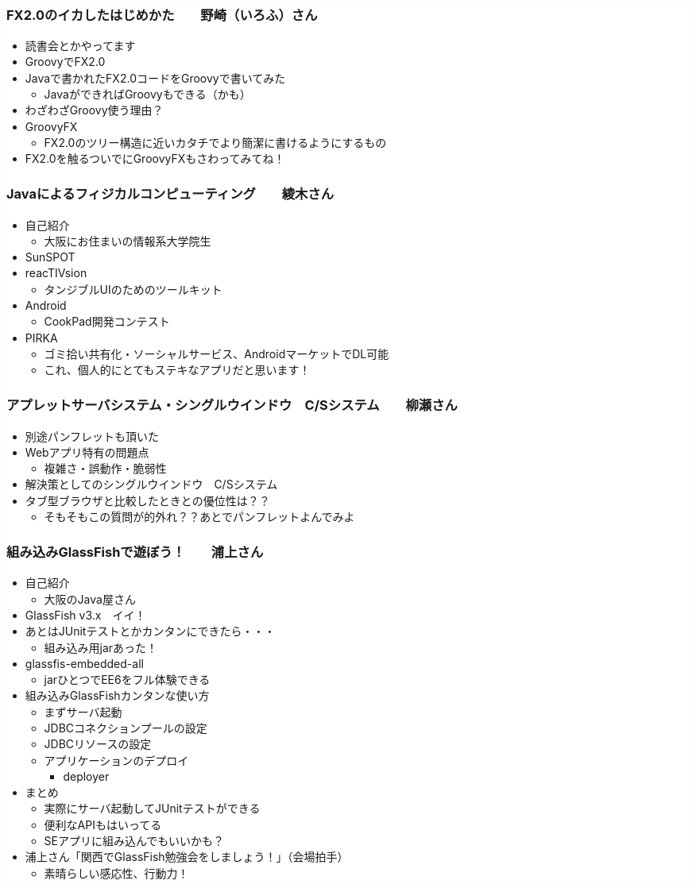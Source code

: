 ### FX2.0のイカしたはじめかた　　野崎（いろふ）さん
- 読書会とかやってます
- GroovyでFX2.0
- Javaで書かれたFX2.0コードをGroovyで書いてみた
    - JavaができればGroovyもできる（かも）
- わざわざGroovy使う理由？
- GroovyFX
    - FX2.0のツリー構造に近いカタチでより簡潔に書けるようにするもの
- FX2.0を触るついでにGroovyFXもさわってみてね！

### Javaによるフィジカルコンピューティング　　綾木さん
- 自己紹介
    - 大阪にお住まいの情報系大学院生
- SunSPOT
- reacTIVsion
    - タンジブルUIのためのツールキット
- Android
    - CookPad開発コンテスト
- PIRKA
    - ゴミ拾い共有化・ソーシャルサービス、AndroidマーケットでDL可能
    - これ、個人的にとてもステキなアプリだと思います！

### アプレットサーバシステム・シングルウインドウ　C/Sシステム　　柳瀬さん
- 別途パンフレットも頂いた
- Webアプリ特有の問題点
    - 複雑さ・誤動作・脆弱性
- 解決策としてのシングルウインドウ　C/Sシステム
- タブ型ブラウザと比較したときとの優位性は？？
    - そもそもこの質問が的外れ？？あとでパンフレットよんでみよ

### 組み込みGlassFishで遊ぼう！　　浦上さん
- 自己紹介
    - 大阪のJava屋さん
- GlassFish v3.x　イイ！
- あとはJUnitテストとかカンタンにできたら・・・
    - 組み込み用jarあった！
- glassfis-embedded-all
    - jarひとつでEE6をフル体験できる
- 組み込みGlassFishカンタンな使い方
    - まずサーバ起動
    - JDBCコネクションプールの設定
    - JDBCリソースの設定
    - アプリケーションのデプロイ
        - deployer
- まとめ
    - 実際にサーバ起動してJUnitテストができる
    - 便利なAPIもはいってる
    - SEアプリに組み込んでもいいかも？
- 浦上さん「関西でGlassFish勉強会をしましょう！」（会場拍手）
    - 素晴らしい感応性、行動力！
